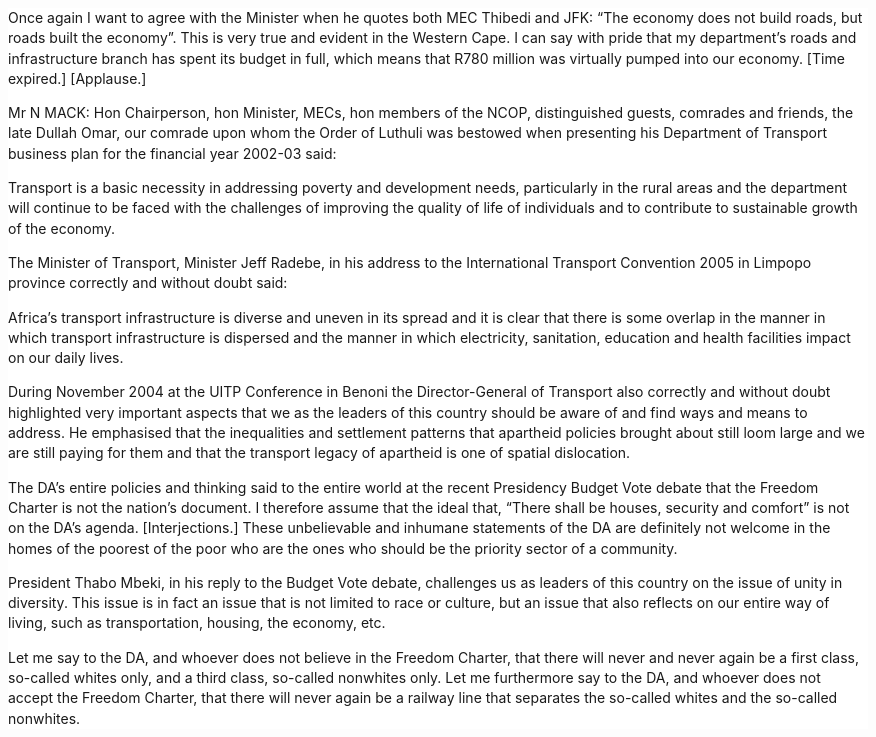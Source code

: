 Once again I want to agree with the Minister when he quotes both MEC
Thibedi and JFK: “The economy does not build roads, but roads built the
economy”. This is very true and evident in the Western Cape. I can say with
pride that my department’s roads and infrastructure branch has spent its
budget in full, which means that R780 million was virtually pumped into our
economy. [Time expired.] [Applause.]

Mr N MACK: Hon Chairperson, hon Minister, MECs, hon members of the NCOP,
distinguished guests, comrades and friends, the late Dullah Omar, our
comrade upon whom the Order of Luthuli was bestowed when presenting his
Department of Transport business plan for the financial year 2002-03 said:

  Transport is a basic necessity in addressing poverty and development
  needs, particularly in the rural areas and the department will continue
  to be faced with the challenges of improving the quality of life of
  individuals and to contribute to sustainable growth of the economy.

The Minister of Transport, Minister Jeff Radebe, in his address to the
International Transport Convention 2005 in Limpopo province correctly and
without doubt said:

  Africa’s transport infrastructure is diverse and uneven in its spread and
  it is clear that there is some overlap in the manner in which transport
  infrastructure is dispersed and the manner in which electricity,
  sanitation, education and health facilities impact on our daily lives.

During November 2004 at the UITP Conference in Benoni the Director-General
of Transport also correctly and without doubt highlighted very important
aspects that we as the leaders of this country should be aware of and find
ways and means to address. He emphasised that the inequalities and
settlement patterns that apartheid policies brought about still loom large
and we are still paying for them and that the transport legacy of apartheid
is one of spatial dislocation.

The DA’s entire policies and thinking said to the entire world at the
recent Presidency Budget Vote debate that the Freedom Charter is not the
nation’s document. I therefore assume that the ideal that, “There shall be
houses, security and comfort” is not on the DA’s agenda. [Interjections.]
These unbelievable and inhumane statements of the DA are definitely not
welcome in the homes of the poorest of the poor who are the ones who should
be the priority sector of a community.

President Thabo Mbeki, in his reply to the Budget Vote debate, challenges
us as leaders of this country on the issue of unity in diversity. This
issue is in fact an issue that is not limited to race or culture, but an
issue that also reflects on our entire way of living, such as
transportation, housing, the economy, etc.

Let me say to the DA, and whoever does not believe in the Freedom Charter,
that there will never and never again be a first class, so-called whites
only, and a third class, so-called nonwhites only. Let me furthermore say
to the DA, and whoever does not accept the Freedom Charter, that there will
never again be a railway line that separates the so-called whites and the
so-called nonwhites.
